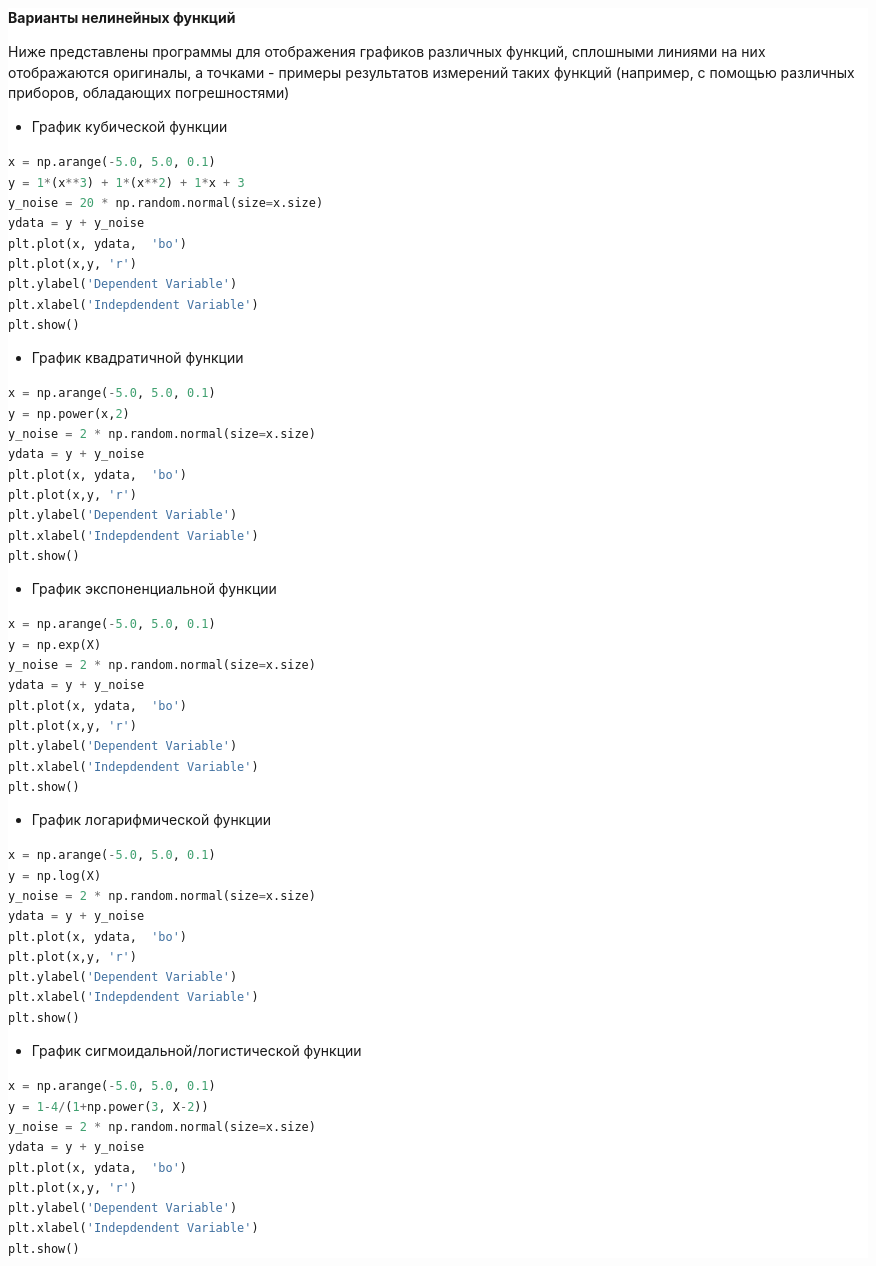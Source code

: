 **Варианты нелинейных функций**

Ниже представлены программы для отображения графиков различных функций, сплошными линиями на них отображаются оригиналы, а точками - примеры результатов измерений таких функций (например, с помощью различных приборов, обладающих погрешностями)

  - График кубической функции
  ```python
  x = np.arange(-5.0, 5.0, 0.1)
  y = 1*(x**3) + 1*(x**2) + 1*x + 3
  y_noise = 20 * np.random.normal(size=x.size)
  ydata = y + y_noise
  plt.plot(x, ydata,  'bo')
  plt.plot(x,y, 'r') 
  plt.ylabel('Dependent Variable')
  plt.xlabel('Indepdendent Variable')
  plt.show()
  ```
  - График квадратичной функции
  ```python
  x = np.arange(-5.0, 5.0, 0.1)
  y = np.power(x,2)
  y_noise = 2 * np.random.normal(size=x.size)
  ydata = y + y_noise
  plt.plot(x, ydata,  'bo')
  plt.plot(x,y, 'r') 
  plt.ylabel('Dependent Variable')
  plt.xlabel('Indepdendent Variable')
  plt.show()
  ```
  - График экспоненциальной функции
  ```python
  x = np.arange(-5.0, 5.0, 0.1)
  y = np.exp(X)
  y_noise = 2 * np.random.normal(size=x.size)
  ydata = y + y_noise
  plt.plot(x, ydata,  'bo')
  plt.plot(x,y, 'r') 
  plt.ylabel('Dependent Variable')
  plt.xlabel('Indepdendent Variable')
  plt.show()
  ```
  - График логарифмической функции
  ```python
  x = np.arange(-5.0, 5.0, 0.1)
  y = np.log(X)
  y_noise = 2 * np.random.normal(size=x.size)
  ydata = y + y_noise
  plt.plot(x, ydata,  'bo')
  plt.plot(x,y, 'r') 
  plt.ylabel('Dependent Variable')
  plt.xlabel('Indepdendent Variable')
  plt.show()
  ```
  - График сигмоидальной/логистической функции
  ```python
  x = np.arange(-5.0, 5.0, 0.1)
  y = 1-4/(1+np.power(3, X-2))
  y_noise = 2 * np.random.normal(size=x.size)
  ydata = y + y_noise
  plt.plot(x, ydata,  'bo')
  plt.plot(x,y, 'r') 
  plt.ylabel('Dependent Variable')
  plt.xlabel('Indepdendent Variable')
  plt.show()
  ```
